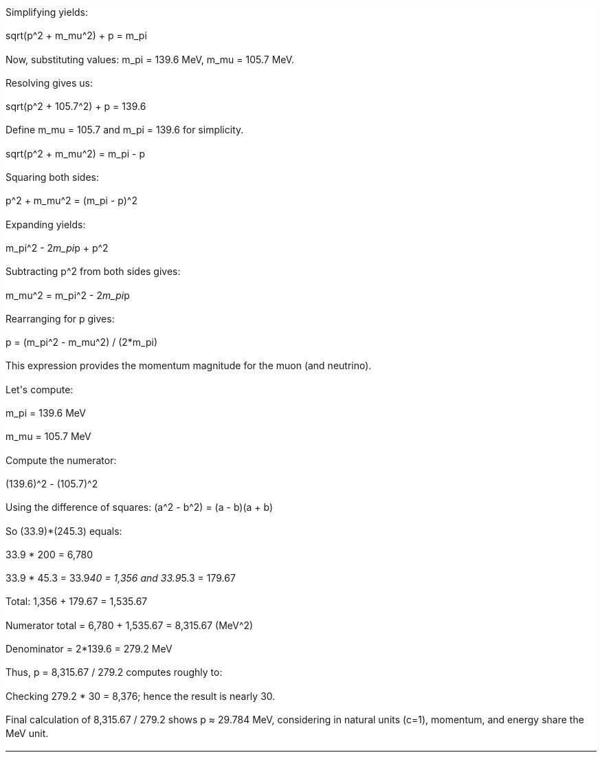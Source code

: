 Simplifying yields:

sqrt(p^2 + m_mu^2) + p = m_pi

Now, substituting values: m_pi = 139.6 MeV, m_mu = 105.7 MeV.

Resolving gives us:

sqrt(p^2 + 105.7^2) + p = 139.6

Define m_mu = 105.7 and m_pi = 139.6 for simplicity.

sqrt(p^2 + m_mu^2) = m_pi - p

Squaring both sides:

p^2 + m_mu^2 = (m_pi - p)^2

Expanding yields:

m_pi^2 - 2*m_pi*p + p^2

Subtracting p^2 from both sides gives:

m_mu^2 = m_pi^2 - 2*m_pi*p

Rearranging for p gives:

p = (m_pi^2 - m_mu^2) / (2*m_pi)

This expression provides the momentum magnitude for the muon (and neutrino).

Let's compute:

m_pi = 139.6 MeV

m_mu = 105.7 MeV

Compute the numerator:

(139.6)^2 - (105.7)^2 

Using the difference of squares: (a^2 - b^2) = (a - b)(a + b)

So (33.9)*(245.3) equals:

33.9 * 200 = 6,780

33.9 * 45.3 = 33.9*40 = 1,356 and 33.9*5.3 = 179.67

Total: 1,356 + 179.67 = 1,535.67

Numerator total = 6,780 + 1,535.67 = 8,315.67 (MeV^2)

Denominator = 2*139.6 = 279.2 MeV

Thus, p = 8,315.67 / 279.2 computes roughly to:

Checking 279.2 * 30 = 8,376; hence the result is nearly 30.

Final calculation of 8,315.67 / 279.2 shows p ≈ 29.784 MeV, considering in natural units (c=1), momentum, and energy share the MeV unit.

---
